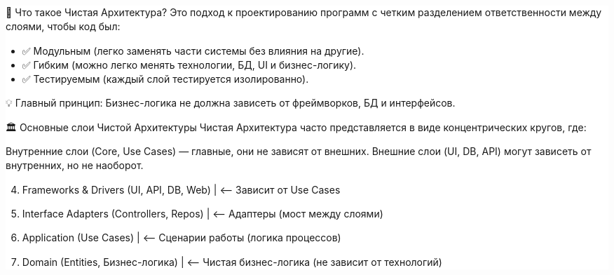 📌 Что такое Чистая Архитектура?
Это подход к проектированию программ с четким разделением ответственности между слоями, чтобы код был:
- ✅ Модульным (легко заменять части системы без влияния на другие).
- ✅ Гибким (можно легко менять технологии, БД, UI и бизнес-логику).
- ✅ Тестируемым (каждый слой тестируется изолированно).

💡 Главный принцип: Бизнес-логика не должна зависеть от фреймворков, БД и интерфейсов.

🏛 Основные слои Чистой Архитектуры
Чистая Архитектура часто представляется в виде концентрических кругов, где:

Внутренние слои (Core, Use Cases) — главные, они не зависят от внешних.
Внешние слои (UI, DB, API) могут зависеть от внутренних, но не наоборот.


4. Frameworks & Drivers (UI, API, DB, Web)   |  <-- Зависит от Use Cases
 
3. Interface Adapters (Controllers, Repos)  |  <-- Адаптеры (мост между слоями)
 
2. Application (Use Cases)                  |  <-- Сценарии работы (логика процессов)
  
1. Domain (Entities, Бизнес-логика)         |  <-- Чистая бизнес-логика (не зависит от технологий)

